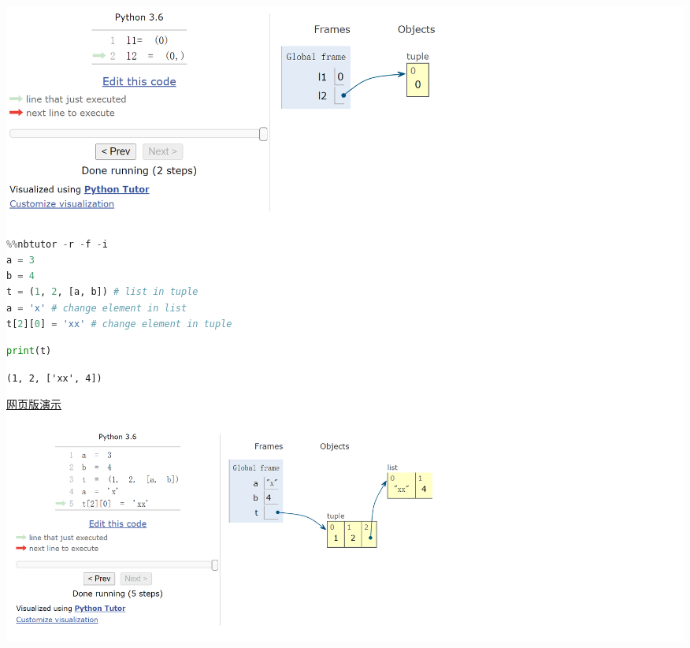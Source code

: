 <img src='/advance/nbtutor1.png' width='550'/>

```python
%%nbtutor -r -f -i
a = 3
b = 4
t = (1, 2, [a, b]) # list in tuple
a = 'x' # change element in list
t[2][0] = 'xx' # change element in tuple
```

```python
print(t)
```

    (1, 2, ['xx', 4])


[网页版演示](http://t.cn/Rg9idUn)

<img src='/advance/nbtutor2.png' width='550'/>
